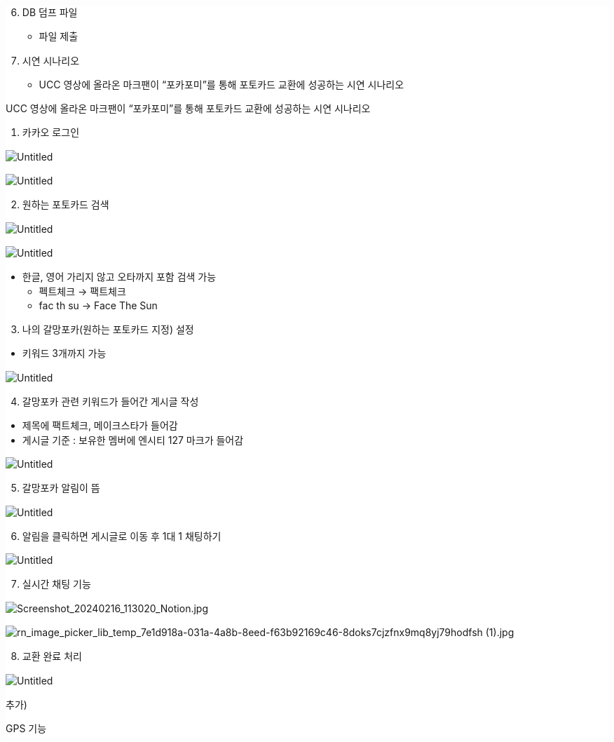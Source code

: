 
6. DB 덤프 파일
    - 파일 제출

7. 시연 시나리오
    - UCC 영상에 올라온 마크팬이 “포카포미”를 통해 포토카드 교환에 성공하는 시연 시나리오

UCC 영상에 올라온 마크팬이 “포카포미”를 통해 포토카드 교환에 성공하는 시연 시나리오

1. 카카오 로그인

![Untitled](https://prod-files-secure.s3.us-west-2.amazonaws.com/6cbb7290-47bc-42a7-befb-ab3197e74d90/bf575f3a-894e-4fa0-af92-947030313078/Untitled.png)

![Untitled](https://prod-files-secure.s3.us-west-2.amazonaws.com/6cbb7290-47bc-42a7-befb-ab3197e74d90/bcadfa87-61bd-4a2c-a405-86ec9d2a3136/Untitled.png)

2. 원하는 포토카드 검색

![Untitled](https://prod-files-secure.s3.us-west-2.amazonaws.com/6cbb7290-47bc-42a7-befb-ab3197e74d90/89f7d3fb-e21b-47b1-8d3c-0b945b86dddf/Untitled.png)

![Untitled](https://prod-files-secure.s3.us-west-2.amazonaws.com/6cbb7290-47bc-42a7-befb-ab3197e74d90/bb21ff5d-dcee-4fa9-9c2a-4ded9774458b/Untitled.png)

- 한글, 영어 가리지 않고 오타까지 포함 검색 가능
    - 펙트체크 → 팩트체크
    - fac th su → Face The Sun

3. 나의 갈망포카(원하는 포토카드 지정) 설정
- 키워드 3개까지 가능

![Untitled](https://prod-files-secure.s3.us-west-2.amazonaws.com/6cbb7290-47bc-42a7-befb-ab3197e74d90/9fdffcde-074e-42cf-805c-21635607d039/Untitled.png)

4. 갈망포카 관련 키워드가 들어간 게시글 작성
- 제목에 팩트체크, 메이크스타가 들어감
- 게시글 기준 : 보유한 멤버에 엔시티 127 마크가 들어감

![Untitled](https://prod-files-secure.s3.us-west-2.amazonaws.com/6cbb7290-47bc-42a7-befb-ab3197e74d90/55ab74ec-6e81-4413-b43c-477997770c4b/Untitled.png)

5. 갈망포카 알림이 뜸

![Untitled](https://prod-files-secure.s3.us-west-2.amazonaws.com/6cbb7290-47bc-42a7-befb-ab3197e74d90/445a113c-f30c-4fc0-b214-ffc3b6b8924c/Untitled.png)

6. 알림을 클릭하면 게시글로 이동 후 1대 1 채팅하기

![Untitled](https://prod-files-secure.s3.us-west-2.amazonaws.com/6cbb7290-47bc-42a7-befb-ab3197e74d90/d7c04d94-8296-480f-908c-a8b382d5b9cb/Untitled.png)

7. 실시간 채팅 기능

![Screenshot_20240216_113020_Notion.jpg](https://prod-files-secure.s3.us-west-2.amazonaws.com/6cbb7290-47bc-42a7-befb-ab3197e74d90/0b73a1c4-b340-4ea9-aa71-e8530ab7fc42/Screenshot_20240216_113020_Notion.jpg)

![rn_image_picker_lib_temp_7e1d918a-031a-4a8b-8eed-f63b92169c46-8doks7cjzfnx9mq8yj79hodfsh (1).jpg](https://prod-files-secure.s3.us-west-2.amazonaws.com/6cbb7290-47bc-42a7-befb-ab3197e74d90/8e64b42b-a8e4-4670-9876-3f3ce875e7a9/rn_image_picker_lib_temp_7e1d918a-031a-4a8b-8eed-f63b92169c46-8doks7cjzfnx9mq8yj79hodfsh_(1).jpg)

8. 교환 완료 처리

![Untitled](https://prod-files-secure.s3.us-west-2.amazonaws.com/6cbb7290-47bc-42a7-befb-ab3197e74d90/c75286b2-9ac5-4ec6-86fe-fc45dca35805/Untitled.png)

추가)

GPS 기능
